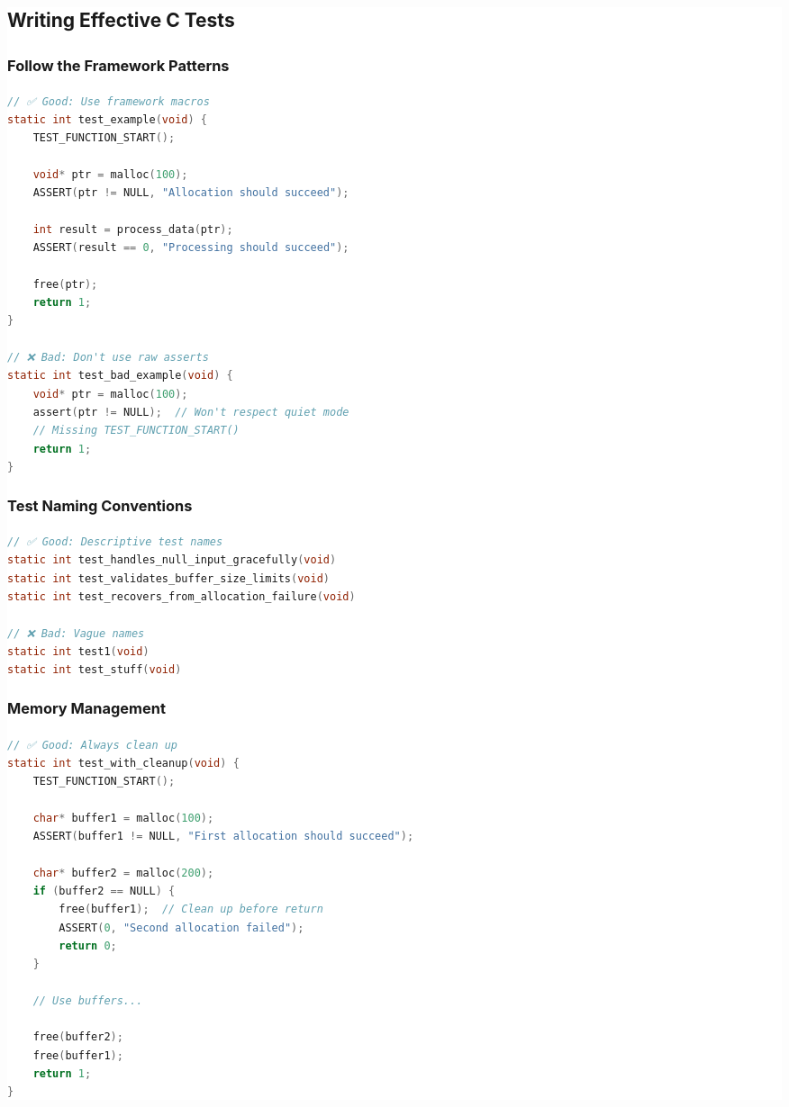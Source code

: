 ## Writing Effective C Tests

### **Follow the Framework Patterns**

```c
// ✅ Good: Use framework macros
static int test_example(void) {
    TEST_FUNCTION_START();
    
    void* ptr = malloc(100);
    ASSERT(ptr != NULL, "Allocation should succeed");
    
    int result = process_data(ptr);
    ASSERT(result == 0, "Processing should succeed");
    
    free(ptr);
    return 1;
}

// ❌ Bad: Don't use raw asserts
static int test_bad_example(void) {
    void* ptr = malloc(100);
    assert(ptr != NULL);  // Won't respect quiet mode
    // Missing TEST_FUNCTION_START()
    return 1;
}
```

### **Test Naming Conventions**

```c
// ✅ Good: Descriptive test names
static int test_handles_null_input_gracefully(void)
static int test_validates_buffer_size_limits(void)
static int test_recovers_from_allocation_failure(void)

// ❌ Bad: Vague names
static int test1(void)
static int test_stuff(void)
```

### **Memory Management**

```c
// ✅ Good: Always clean up
static int test_with_cleanup(void) {
    TEST_FUNCTION_START();
    
    char* buffer1 = malloc(100);
    ASSERT(buffer1 != NULL, "First allocation should succeed");
    
    char* buffer2 = malloc(200);
    if (buffer2 == NULL) {
        free(buffer1);  // Clean up before return
        ASSERT(0, "Second allocation failed");
        return 0;
    }
    
    // Use buffers...
    
    free(buffer2);
    free(buffer1);
    return 1;
}
```
